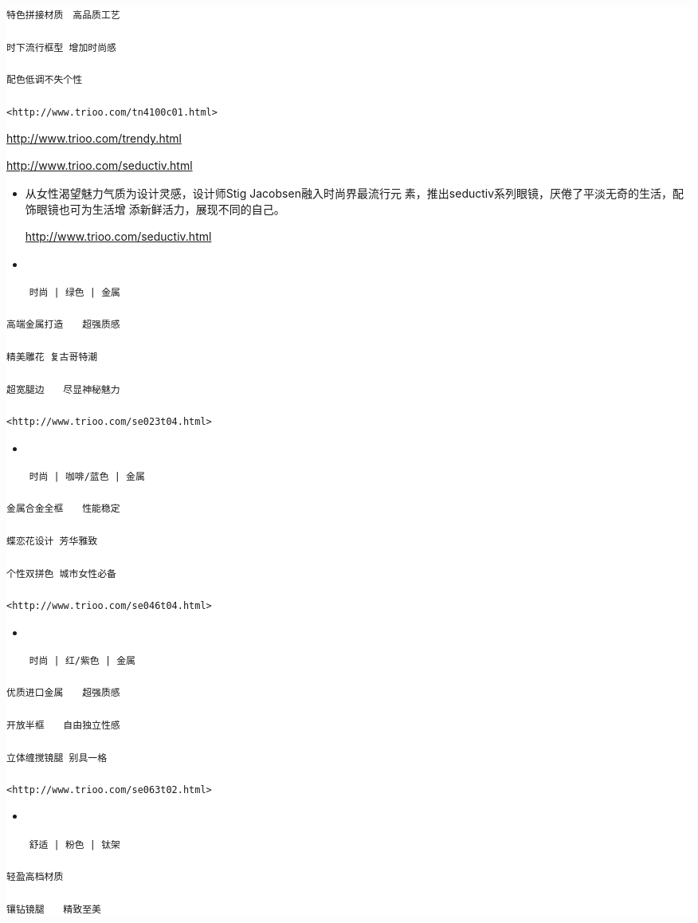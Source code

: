    特色拼接材质　高品质工艺

    时下流行框型 增加时尚感

    配色低调不失个性

    <http://www.trioo.com/tn4100c01.html>

 
 

<http://www.trioo.com/trendy.html>
 

<http://www.trioo.com/seductiv.html>

  * 从女性渴望魅力气质为设计灵感，设计师Stig Jacobsen融入时尚界最流行元
    素，推出seductiv系列眼镜，厌倦了平淡无奇的生活，配饰眼镜也可为生活增
    添新鲜活力，展现不同的自己。

    <http://www.trioo.com/seductiv.html>
  *


        时尚 | 绿色 | 金属

    高端金属打造　　超强质感

    精美雕花 复古哥特潮

    超宽腿边　　尽显神秘魅力

    <http://www.trioo.com/se023t04.html>
  *


        时尚 | 咖啡/蓝色 | 金属

    金属合金全框　　性能稳定

    蝶恋花设计 芳华雅致

    个性双拼色 城市女性必备

    <http://www.trioo.com/se046t04.html>
  *


        时尚 | 红/紫色 | 金属

    优质进口金属　　超强质感

    开放半框　　自由独立性感

    立体缠搅镜腿 别具一格

    <http://www.trioo.com/se063t02.html>
  *


        舒适 | 粉色 | 钛架

    轻盈高档材质

    镶钻镜腿　　精致至美
